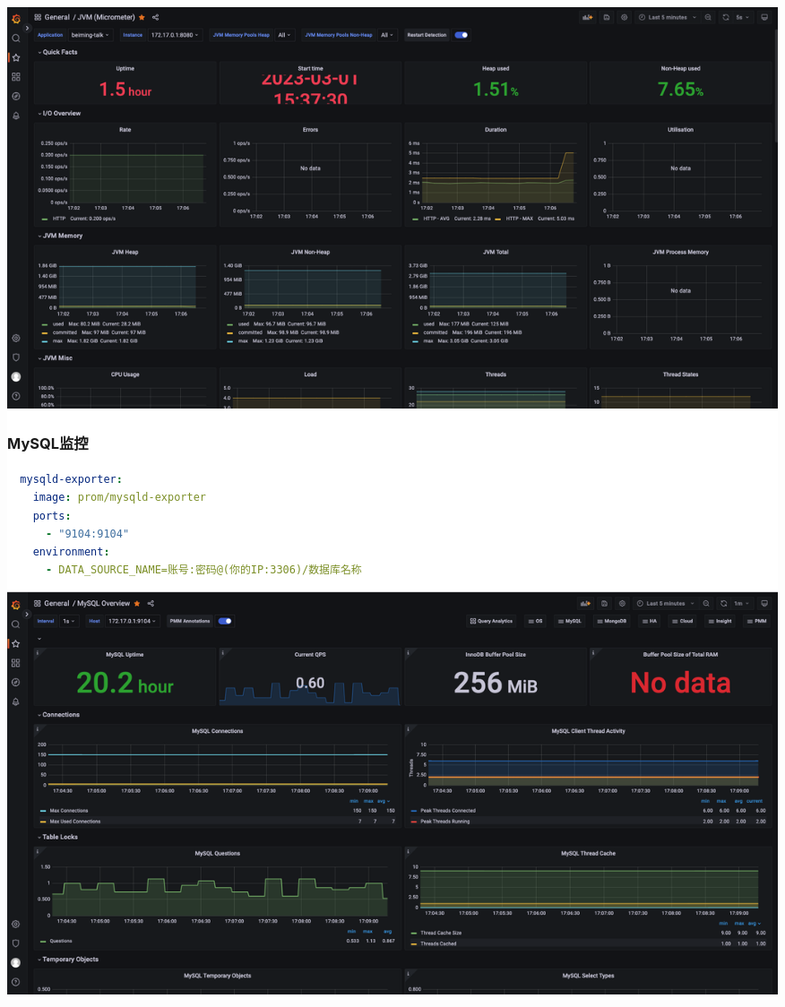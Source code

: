 

![202303011707441.png](./img/aZ0VmpHuRIg-Re3w/1723963781991-1897b16d-a3f7-4849-af63-d8897fc8b390-883565.png)



### MySQL监控


```yaml
  mysqld-exporter:
    image: prom/mysqld-exporter
    ports:
      - "9104:9104"
    environment:
      - DATA_SOURCE_NAME=账号:密码@(你的IP:3306)/数据库名称
```



![202303011709524.png](./img/aZ0VmpHuRIg-Re3w/1723963782034-6525d0be-dbed-446e-bfed-6f1ea9c34be5-693515.png)
